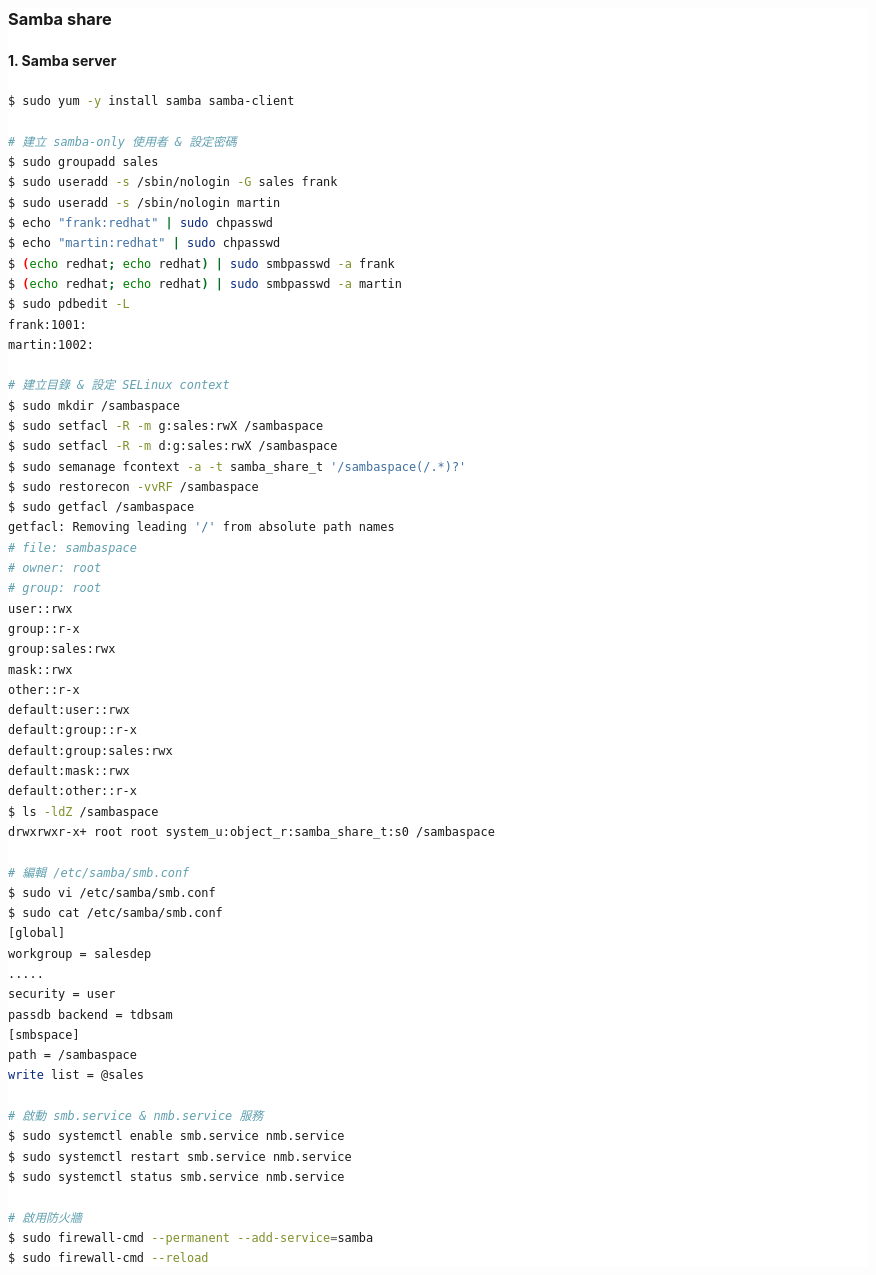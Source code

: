 ### Samba share

#### 1. Samba server

```bash
$ sudo yum -y install samba samba-client

# 建立 samba-only 使用者 & 設定密碼
$ sudo groupadd sales
$ sudo useradd -s /sbin/nologin -G sales frank
$ sudo useradd -s /sbin/nologin martin
$ echo "frank:redhat" | sudo chpasswd
$ echo "martin:redhat" | sudo chpasswd
$ (echo redhat; echo redhat) | sudo smbpasswd -a frank
$ (echo redhat; echo redhat) | sudo smbpasswd -a martin
$ sudo pdbedit -L
frank:1001:
martin:1002:

# 建立目錄 & 設定 SELinux context
$ sudo mkdir /sambaspace
$ sudo setfacl -R -m g:sales:rwX /sambaspace
$ sudo setfacl -R -m d:g:sales:rwX /sambaspace
$ sudo semanage fcontext -a -t samba_share_t '/sambaspace(/.*)?'
$ sudo restorecon -vvRF /sambaspace
$ sudo getfacl /sambaspace
getfacl: Removing leading '/' from absolute path names
# file: sambaspace
# owner: root
# group: root
user::rwx
group::r-x
group:sales:rwx
mask::rwx
other::r-x
default:user::rwx
default:group::r-x
default:group:sales:rwx
default:mask::rwx
default:other::r-x
$ ls -ldZ /sambaspace
drwxrwxr-x+ root root system_u:object_r:samba_share_t:s0 /sambaspace

# 編輯 /etc/samba/smb.conf
$ sudo vi /etc/samba/smb.conf
$ sudo cat /etc/samba/smb.conf
[global]
workgroup = salesdep
.....
security = user
passdb backend = tdbsam
[smbspace]
path = /sambaspace
write list = @sales

# 啟動 smb.service & nmb.service 服務
$ sudo systemctl enable smb.service nmb.service
$ sudo systemctl restart smb.service nmb.service
$ sudo systemctl status smb.service nmb.service

# 啟用防火牆
$ sudo firewall-cmd --permanent --add-service=samba
$ sudo firewall-cmd --reload
```